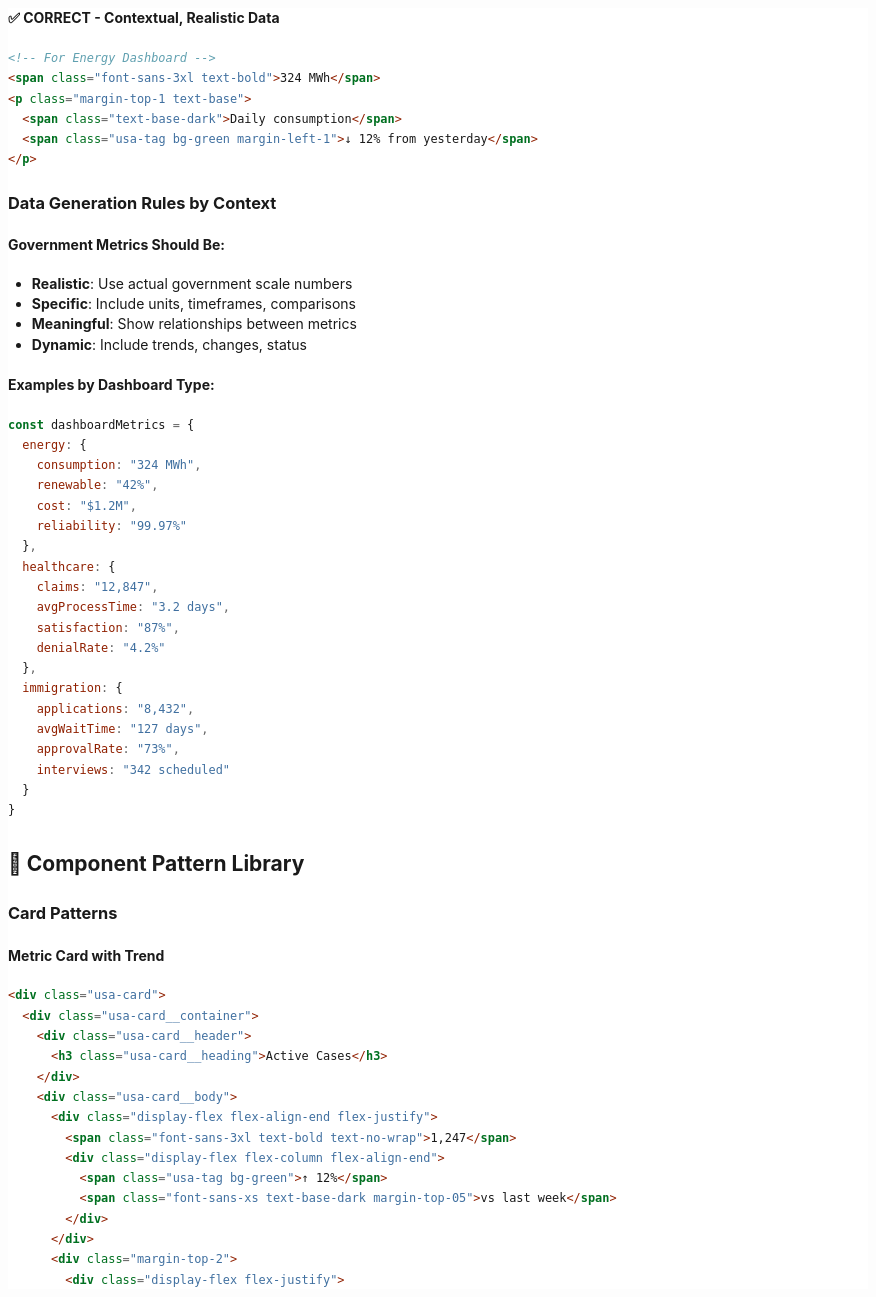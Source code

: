#### ✅ CORRECT - Contextual, Realistic Data
```html
<!-- For Energy Dashboard -->
<span class="font-sans-3xl text-bold">324 MWh</span>
<p class="margin-top-1 text-base">
  <span class="text-base-dark">Daily consumption</span>
  <span class="usa-tag bg-green margin-left-1">↓ 12% from yesterday</span>
</p>
```

### Data Generation Rules by Context

#### Government Metrics Should Be:
- **Realistic**: Use actual government scale numbers
- **Specific**: Include units, timeframes, comparisons
- **Meaningful**: Show relationships between metrics
- **Dynamic**: Include trends, changes, status

#### Examples by Dashboard Type:
```javascript
const dashboardMetrics = {
  energy: {
    consumption: "324 MWh",
    renewable: "42%",
    cost: "$1.2M",
    reliability: "99.97%"
  },
  healthcare: {
    claims: "12,847",
    avgProcessTime: "3.2 days",
    satisfaction: "87%",
    denialRate: "4.2%"
  },
  immigration: {
    applications: "8,432",
    avgWaitTime: "127 days",
    approvalRate: "73%",
    interviews: "342 scheduled"
  }
}
```

## 🧩 Component Pattern Library

### Card Patterns

#### Metric Card with Trend
```html
<div class="usa-card">
  <div class="usa-card__container">
    <div class="usa-card__header">
      <h3 class="usa-card__heading">Active Cases</h3>
    </div>
    <div class="usa-card__body">
      <div class="display-flex flex-align-end flex-justify">
        <span class="font-sans-3xl text-bold text-no-wrap">1,247</span>
        <div class="display-flex flex-column flex-align-end">
          <span class="usa-tag bg-green">↑ 12%</span>
          <span class="font-sans-xs text-base-dark margin-top-05">vs last week</span>
        </div>
      </div>
      <div class="margin-top-2">
        <div class="display-flex flex-justify">
```